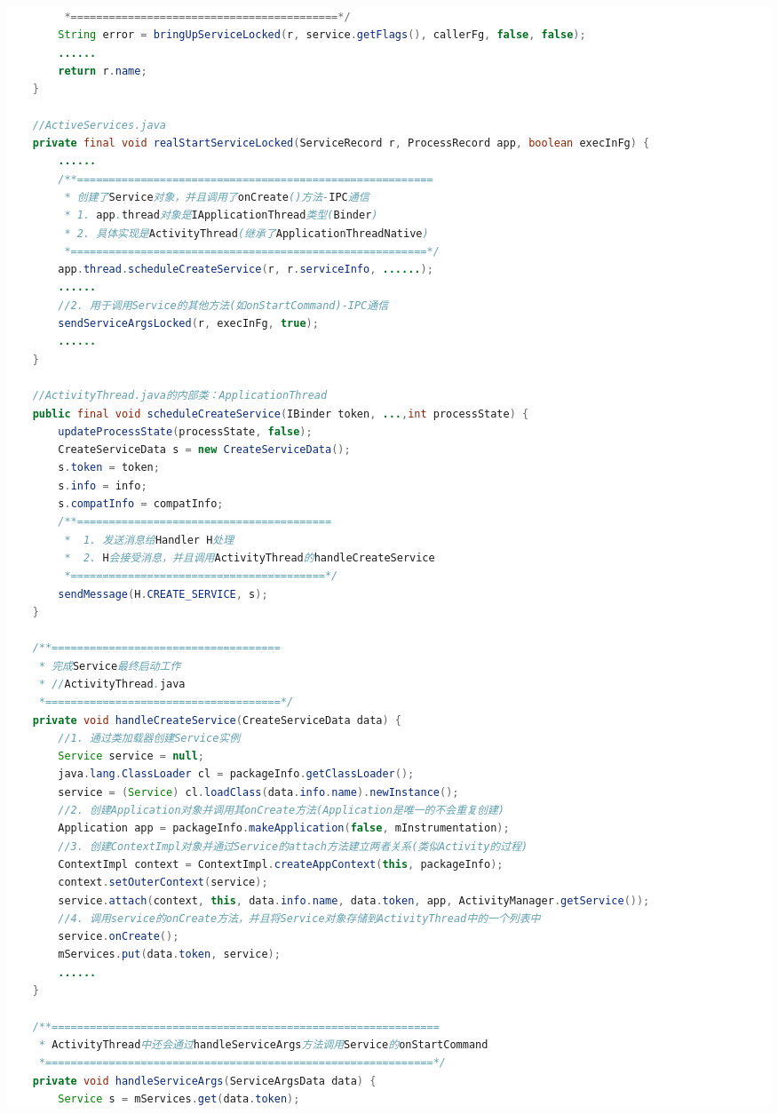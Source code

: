 ```java
         *==========================================*/
        String error = bringUpServiceLocked(r, service.getFlags(), callerFg, false, false);
        ......
        return r.name;
    }

    //ActiveServices.java
    private final void realStartServiceLocked(ServiceRecord r, ProcessRecord app, boolean execInFg) {
        ......
        /**========================================================
         * 创建了Service对象，并且调用了onCreate()方法-IPC通信
         * 1. app.thread对象是IApplicationThread类型(Binder)
         * 2. 具体实现是ActivityThread(继承了ApplicationThreadNative)
         *========================================================*/
        app.thread.scheduleCreateService(r, r.serviceInfo, ......);
        ......
        //2. 用于调用Service的其他方法(如onStartCommand)-IPC通信
        sendServiceArgsLocked(r, execInFg, true);
        ......
    }

    //ActivityThread.java的内部类：ApplicationThread
    public final void scheduleCreateService(IBinder token, ...,int processState) {
        updateProcessState(processState, false);
        CreateServiceData s = new CreateServiceData();
        s.token = token;
        s.info = info;
        s.compatInfo = compatInfo;
        /**========================================
         *  1. 发送消息给Handler H处理
         *  2. H会接受消息，并且调用ActivityThread的handleCreateService
         *========================================*/
        sendMessage(H.CREATE_SERVICE, s);
    }

    /**====================================
     * 完成Service最终启动工作
     * //ActivityThread.java
     *=====================================*/
    private void handleCreateService(CreateServiceData data) {
        //1. 通过类加载器创建Service实例
        Service service = null;
        java.lang.ClassLoader cl = packageInfo.getClassLoader();
        service = (Service) cl.loadClass(data.info.name).newInstance();
        //2. 创建Application对象并调用其onCreate方法(Application是唯一的不会重复创建)
        Application app = packageInfo.makeApplication(false, mInstrumentation);
        //3. 创建ContextImpl对象并通过Service的attach方法建立两者关系(类似Activity的过程)
        ContextImpl context = ContextImpl.createAppContext(this, packageInfo);
        context.setOuterContext(service);
        service.attach(context, this, data.info.name, data.token, app, ActivityManager.getService());
        //4. 调用service的onCreate方法，并且将Service对象存储到ActivityThread中的一个列表中
        service.onCreate();
        mServices.put(data.token, service);
        ......
    }

    /**=============================================================
     * ActivityThread中还会通过handleServiceArgs方法调用Service的onStartCommand
     *=============================================================*/
    private void handleServiceArgs(ServiceArgsData data) {
        Service s = mServices.get(data.token);
```